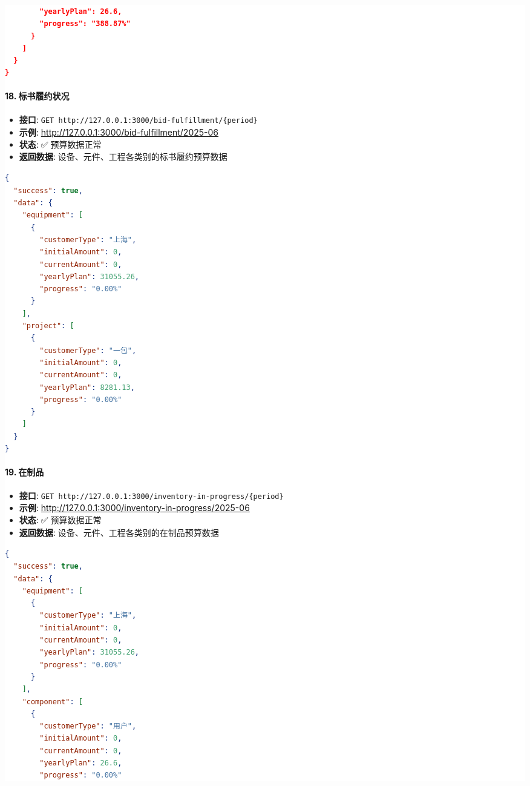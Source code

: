 ```json
        "yearlyPlan": 26.6,
        "progress": "388.87%"
      }
    ]
  }
}
```

#### 18. 标书履约状况
- **接口**: `GET http://127.0.0.1:3000/bid-fulfillment/{period}`
- **示例**: http://127.0.0.1:3000/bid-fulfillment/2025-06
- **状态**: ✅ 预算数据正常
- **返回数据**: 设备、元件、工程各类别的标书履约预算数据
```json
{
  "success": true,
  "data": {
    "equipment": [
      {
        "customerType": "上海",
        "initialAmount": 0,
        "currentAmount": 0,
        "yearlyPlan": 31055.26,
        "progress": "0.00%"
      }
    ],
    "project": [
      {
        "customerType": "一包",
        "initialAmount": 0,
        "currentAmount": 0,
        "yearlyPlan": 8281.13,
        "progress": "0.00%"
      }
    ]
  }
}
```

#### 19. 在制品
- **接口**: `GET http://127.0.0.1:3000/inventory-in-progress/{period}`
- **示例**: http://127.0.0.1:3000/inventory-in-progress/2025-06
- **状态**: ✅ 预算数据正常
- **返回数据**: 设备、元件、工程各类别的在制品预算数据
```json
{
  "success": true,
  "data": {
    "equipment": [
      {
        "customerType": "上海",
        "initialAmount": 0,
        "currentAmount": 0,
        "yearlyPlan": 31055.26,
        "progress": "0.00%"
      }
    ],
    "component": [
      {
        "customerType": "用户",
        "initialAmount": 0,
        "currentAmount": 0,
        "yearlyPlan": 26.6,
        "progress": "0.00%"
```